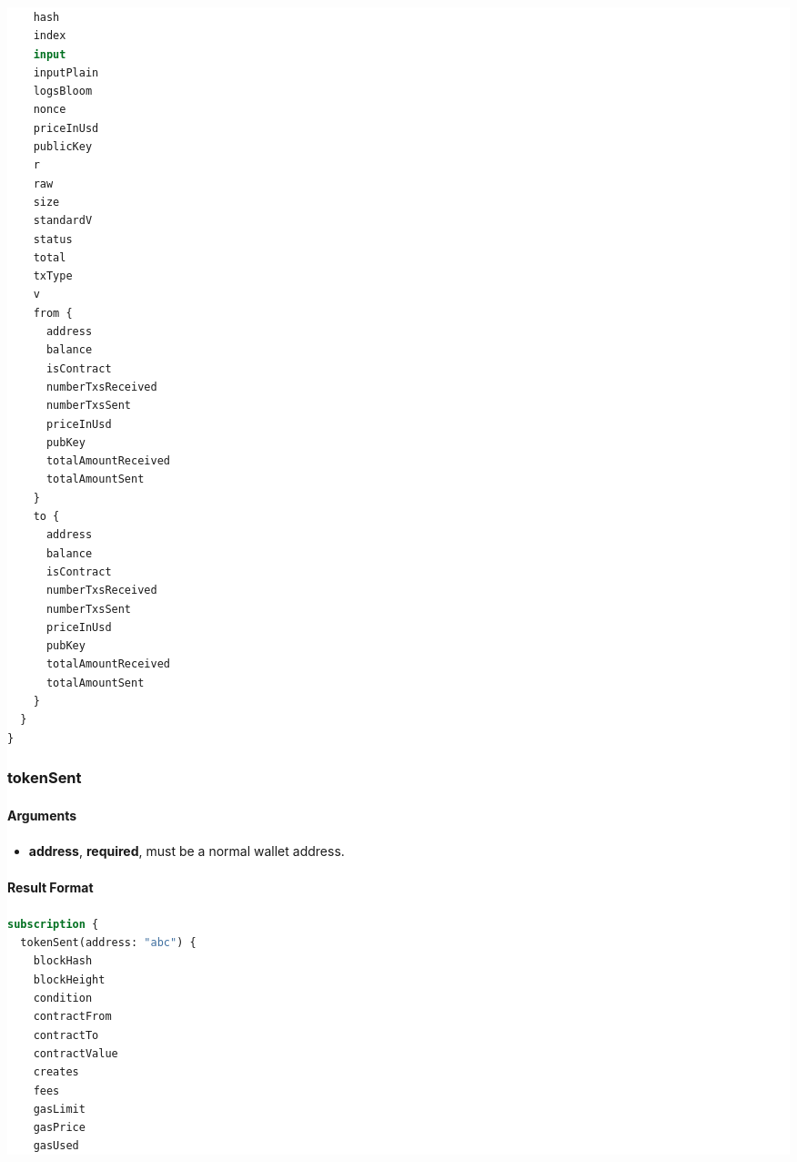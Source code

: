 ```graphql
    hash
    index
    input
    inputPlain
    logsBloom
    nonce
    priceInUsd
    publicKey
    r
    raw
    size
    standardV
    status
    total
    txType
    v
    from {
      address
      balance
      isContract
      numberTxsReceived
      numberTxsSent
      priceInUsd
      pubKey
      totalAmountReceived
      totalAmountSent
    }
    to {
      address
      balance
      isContract
      numberTxsReceived
      numberTxsSent
      priceInUsd
      pubKey
      totalAmountReceived
      totalAmountSent
    }
  }
}
```

### tokenSent

#### Arguments

* **address**, **required**, must be a normal wallet address.

#### Result Format

```graphql
subscription {
  tokenSent(address: "abc") {
    blockHash
    blockHeight
    condition
    contractFrom
    contractTo
    contractValue
    creates
    fees
    gasLimit
    gasPrice
    gasUsed
```